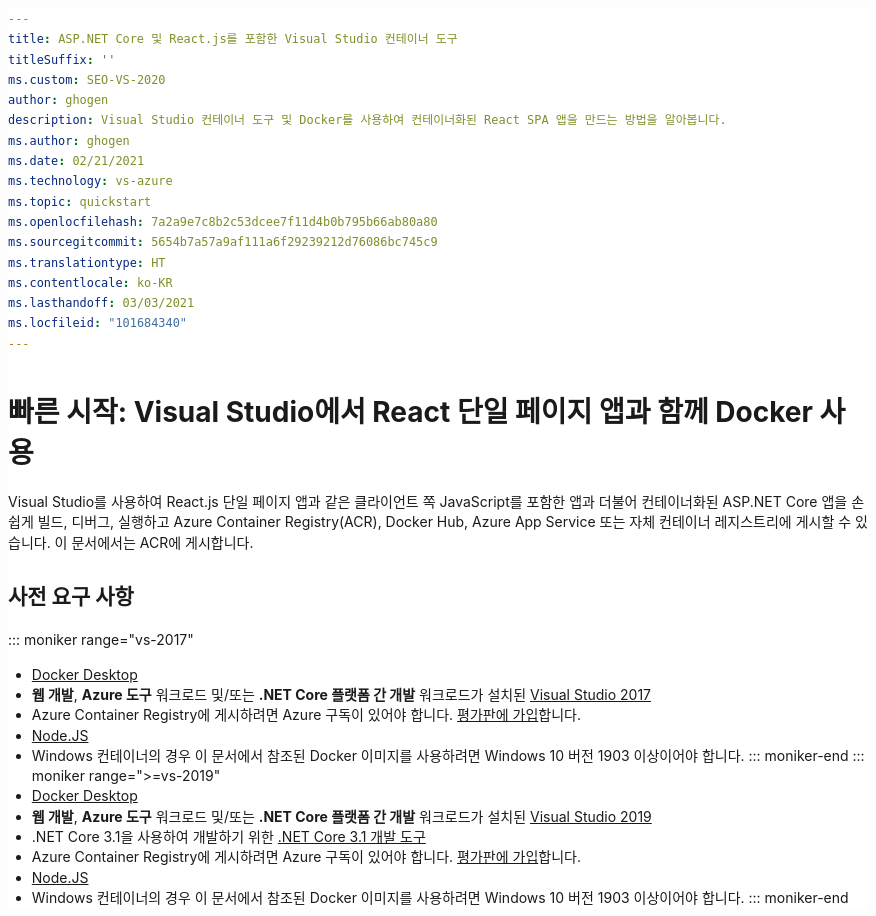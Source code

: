 ```yaml
---
title: ASP.NET Core 및 React.js를 포함한 Visual Studio 컨테이너 도구
titleSuffix: ''
ms.custom: SEO-VS-2020
author: ghogen
description: Visual Studio 컨테이너 도구 및 Docker를 사용하여 컨테이너화된 React SPA 앱을 만드는 방법을 알아봅니다.
ms.author: ghogen
ms.date: 02/21/2021
ms.technology: vs-azure
ms.topic: quickstart
ms.openlocfilehash: 7a2a9e7c8b2c53dcee7f11d4b0b795b66ab80a80
ms.sourcegitcommit: 5654b7a57a9af111a6f29239212d76086bc745c9
ms.translationtype: HT
ms.contentlocale: ko-KR
ms.lasthandoff: 03/03/2021
ms.locfileid: "101684340"
---
```

# <a name="quickstart-use-docker-with-a-react-single-page-app-in-visual-studio"></a>빠른 시작: Visual Studio에서 React 단일 페이지 앱과 함께 Docker 사용

Visual Studio를 사용하여 React.js 단일 페이지 앱과 같은 클라이언트 쪽 JavaScript를 포함한 앱과 더불어 컨테이너화된 ASP.NET Core 앱을 손쉽게 빌드, 디버그, 실행하고 Azure Container Registry(ACR), Docker Hub, Azure App Service 또는 자체 컨테이너 레지스트리에 게시할 수 있습니다. 이 문서에서는 ACR에 게시합니다.

## <a name="prerequisites"></a>사전 요구 사항

::: moniker range="vs-2017"
* [Docker Desktop](https://hub.docker.com/editions/community/docker-ce-desktop-windows)
* **웹 개발**, **Azure 도구** 워크로드 및/또는 **.NET Core 플랫폼 간 개발** 워크로드가 설치된 [Visual Studio 2017](https://visualstudio.microsoft.com/vs/older-downloads/?utm_medium=microsoft&utm_source=docs.microsoft.com&utm_campaign=vs+2017+download)
* Azure Container Registry에 게시하려면 Azure 구독이 있어야 합니다. [평가판에 가입](https://azure.microsoft.com/offers/ms-azr-0044p/)합니다.
* [Node.JS](https://nodejs.org/en/download/)
* Windows 컨테이너의 경우 이 문서에서 참조된 Docker 이미지를 사용하려면 Windows 10 버전 1903 이상이어야 합니다.
::: moniker-end
::: moniker range=">=vs-2019"
* [Docker Desktop](https://hub.docker.com/editions/community/docker-ce-desktop-windows)
* **웹 개발**, **Azure 도구** 워크로드 및/또는 **.NET Core 플랫폼 간 개발** 워크로드가 설치된 [Visual Studio 2019](https://visualstudio.microsoft.com/downloads)
* .NET Core 3.1을 사용하여 개발하기 위한 [.NET Core 3.1 개발 도구](https://dotnet.microsoft.com/download/dotnet-core/3.1)
* Azure Container Registry에 게시하려면 Azure 구독이 있어야 합니다. [평가판에 가입](https://azure.microsoft.com/offers/ms-azr-0044p/)합니다.
* [Node.JS](https://nodejs.org/en/download/)
* Windows 컨테이너의 경우 이 문서에서 참조된 Docker 이미지를 사용하려면 Windows 10 버전 1903 이상이어야 합니다.
::: moniker-end
